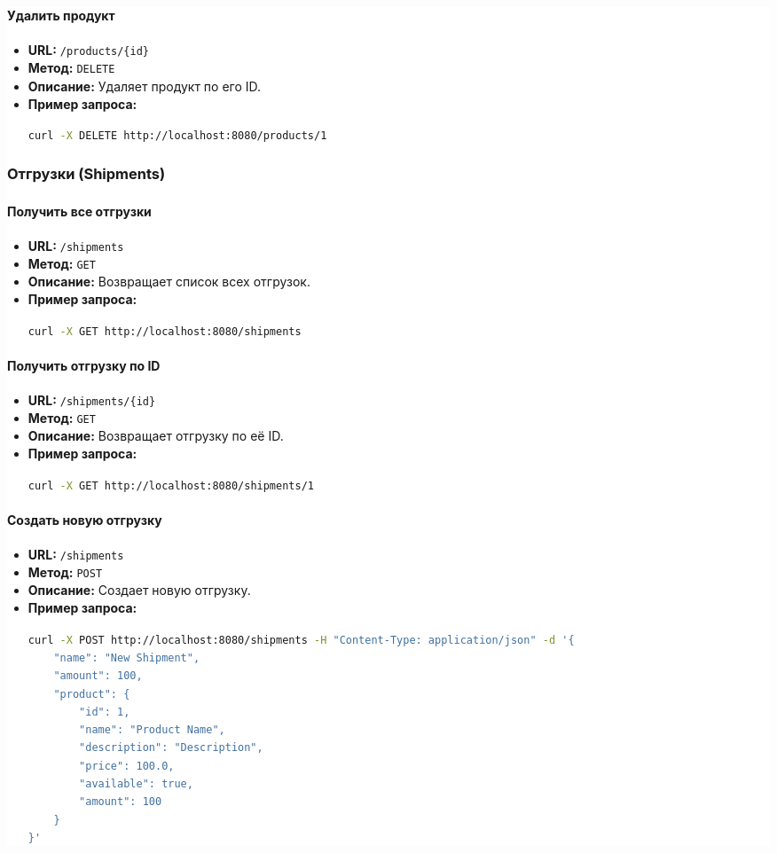 #### Удалить продукт

- **URL:** `/products/{id}`
- **Метод:** `DELETE`
- **Описание:** Удаляет продукт по его ID.
- **Пример запроса:**
    ```bash
    curl -X DELETE http://localhost:8080/products/1
    ```

### Отгрузки (Shipments)

#### Получить все отгрузки

- **URL:** `/shipments`
- **Метод:** `GET`
- **Описание:** Возвращает список всех отгрузок.
- **Пример запроса:**
    ```bash
    curl -X GET http://localhost:8080/shipments
    ```

#### Получить отгрузку по ID

- **URL:** `/shipments/{id}`
- **Метод:** `GET`
- **Описание:** Возвращает отгрузку по её ID.
- **Пример запроса:**
    ```bash
    curl -X GET http://localhost:8080/shipments/1
    ```

#### Создать новую отгрузку

- **URL:** `/shipments`
- **Метод:** `POST`
- **Описание:** Создает новую отгрузку.
- **Пример запроса:**
    ```bash
    curl -X POST http://localhost:8080/shipments -H "Content-Type: application/json" -d '{
        "name": "New Shipment",
        "amount": 100,
        "product": {
            "id": 1,
            "name": "Product Name",
            "description": "Description",
            "price": 100.0,
            "available": true,
            "amount": 100
        }
    }'
    ```
